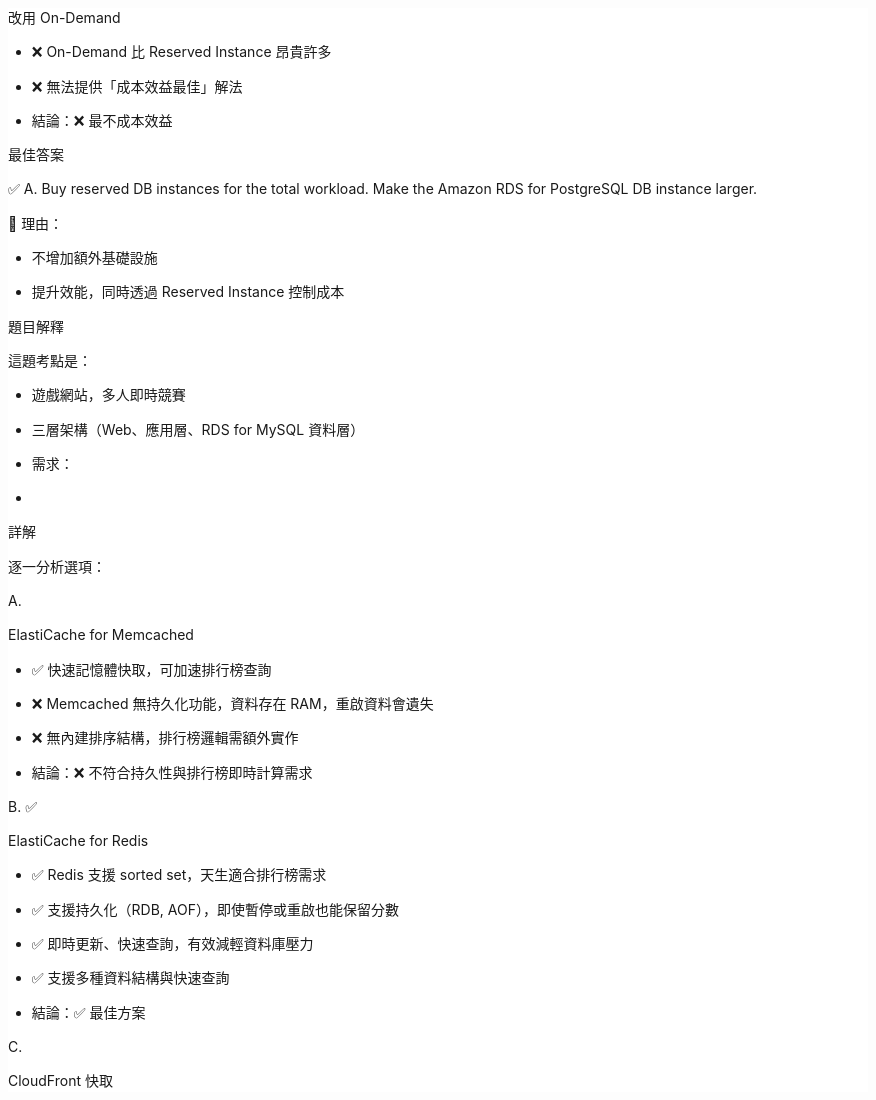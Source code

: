 改用 On-Demand

- ❌ On-Demand 比 Reserved Instance 昂貴許多

- ❌ 無法提供「成本效益最佳」解法

- 結論：❌ 最不成本效益

最佳答案

✅ A. Buy reserved DB instances for the total workload. Make the Amazon RDS for PostgreSQL DB instance larger.

📌 理由：

- 不增加額外基礎設施

- 提升效能，同時透過 Reserved Instance 控制成本

題目解釋

這題考點是：

- 遊戲網站，多人即時競賽

- 三層架構（Web、應用層、RDS for MySQL 資料層）

- 需求：

- 

詳解

逐一分析選項：

A.

ElastiCache for Memcached

- ✅ 快速記憶體快取，可加速排行榜查詢

- ❌ Memcached 無持久化功能，資料存在 RAM，重啟資料會遺失

- ❌ 無內建排序結構，排行榜邏輯需額外實作

- 結論：❌ 不符合持久性與排行榜即時計算需求

B. ✅

ElastiCache for Redis

- ✅ Redis 支援 sorted set，天生適合排行榜需求

- ✅ 支援持久化（RDB, AOF），即使暫停或重啟也能保留分數

- ✅ 即時更新、快速查詢，有效減輕資料庫壓力

- ✅ 支援多種資料結構與快速查詢

- 結論：✅ 最佳方案

C.

CloudFront 快取
